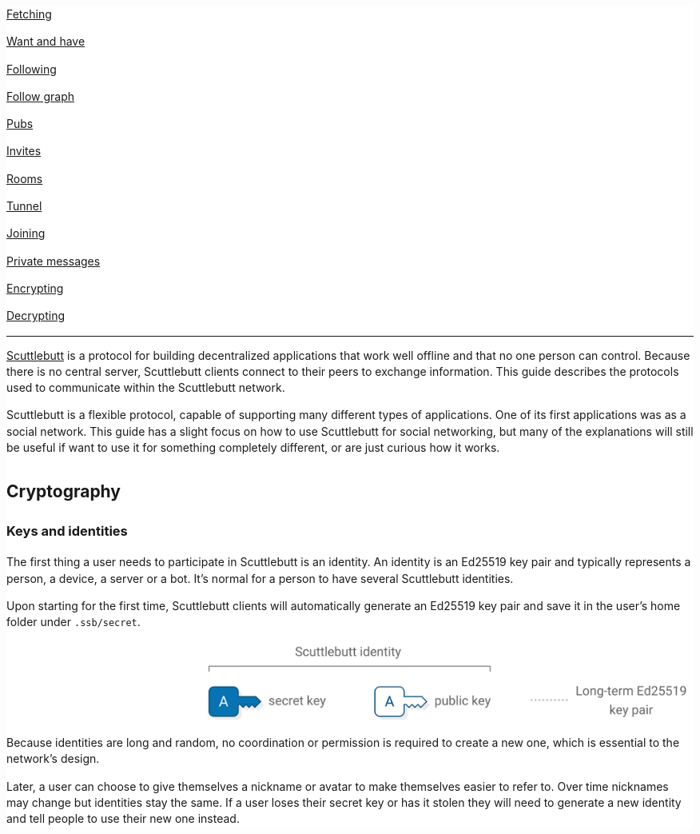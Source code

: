 [Fetching](#fetching)

[Want and have](#want-and-have)

[Following](#following)

[Follow graph](#follow-graph)

[Pubs](#pubs)

[Invites](#invites)

[Rooms](#rooms)

[Tunnel](#rooms-tunnel)

[Joining](#rooms-joining)

[Private messages](#private-messages)

[Encrypting](#encrypting)

[Decrypting](#decrypting)

* * *

[Scuttlebutt](https://www.scuttlebutt.nz/) is a protocol for building decentralized applications that work well offline and that no one person can control. Because there is no central server, Scuttlebutt clients connect to their peers to exchange information. This guide describes the protocols used to communicate within the Scuttlebutt network.

Scuttlebutt is a flexible protocol, capable of supporting many different types of applications. One of its first applications was as a social network. This guide has a slight focus on how to use Scuttlebutt for social networking, but many of the explanations will still be useful if want to use it for something completely different, or are just curious how it works.

Cryptography
------------

### Keys and identities

The first thing a user needs to participate in Scuttlebutt is an identity. An identity is an Ed25519 key pair and typically represents a person, a device, a server or a bot. It’s normal for a person to have several Scuttlebutt identities.

Upon starting for the first time, Scuttlebutt clients will automatically generate an Ed25519 key pair and save it in the user’s home folder under `.ssb/secret`.

![The Scuttlebutt identity is a long-term Ed25519 key pair.](img/identity_keypair.png)

Because identities are long and random, no coordination or permission is required to create a new one, which is essential to the network’s design.

Later, a user can choose to give themselves a nickname or avatar to make themselves easier to refer to. Over time nicknames may change but identities stay the same. If a user loses their secret key or has it stolen they will need to generate a new identity and tell people to use their new one instead.
